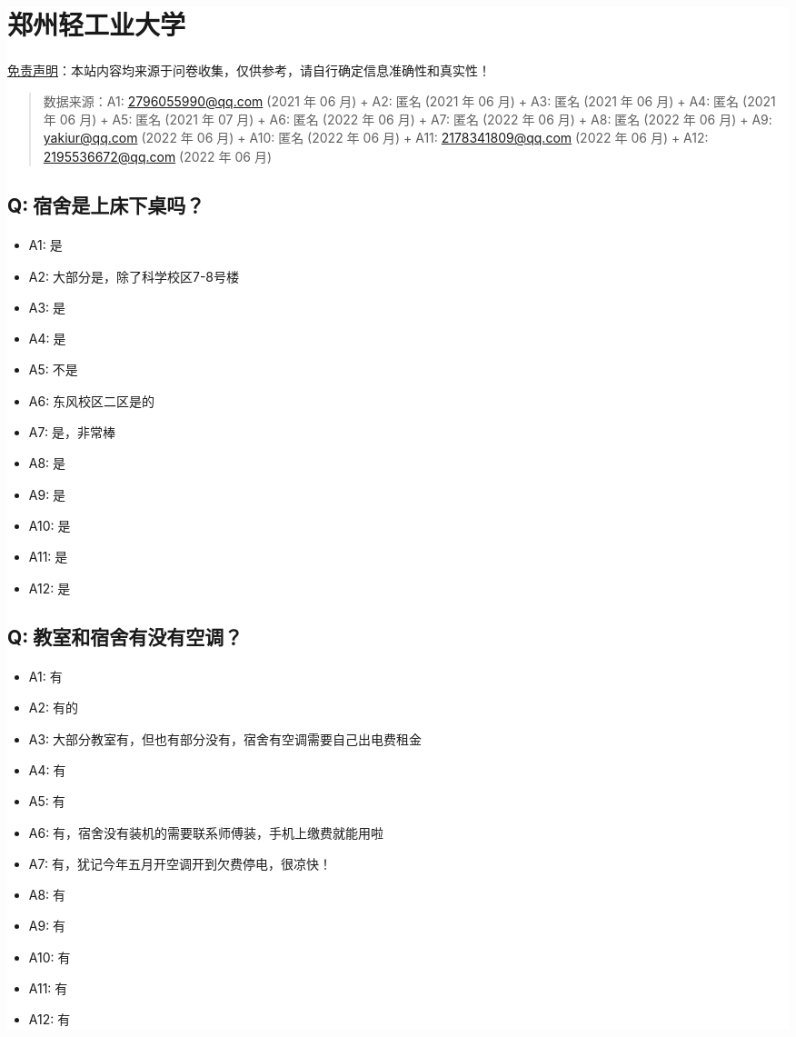 # 郑州轻工业大学

[免责声明](https://colleges.chat/#_3)：本站内容均来源于问卷收集，仅供参考，请自行确定信息准确性和真实性！

> 数据来源：A1: 2796055990@qq.com (2021 年 06 月) + A2: 匿名 (2021 年 06 月) + A3: 匿名 (2021 年 06 月) + A4: 匿名 (2021 年 06 月) + A5: 匿名 (2021 年 07 月) + A6: 匿名 (2022 年 06 月) + A7: 匿名 (2022 年 06 月) + A8: 匿名 (2022 年 06 月) + A9: yakiur@qq.com (2022 年 06 月) + A10: 匿名 (2022 年 06 月) + A11: 2178341809@qq.com (2022 年 06 月) + A12: 2195536672@qq.com (2022 年 06 月)

## Q: 宿舍是上床下桌吗？

- A1: 是

- A2: 大部分是，除了科学校区7-8号楼

- A3: 是

- A4: 是

- A5: 不是

- A6: 东风校区二区是的

- A7: 是，非常棒

- A8: 是

- A9: 是

- A10: 是

- A11: 是

- A12: 是

## Q: 教室和宿舍有没有空调？

- A1: 有

- A2: 有的

- A3: 大部分教室有，但也有部分没有，宿舍有空调需要自己出电费租金

- A4: 有

- A5: 有

- A6: 有，宿舍没有装机的需要联系师傅装，手机上缴费就能用啦

- A7: 有，犹记今年五月开空调开到欠费停电，很凉快！

- A8: 有

- A9: 有

- A10: 有

- A11: 有

- A12: 有
